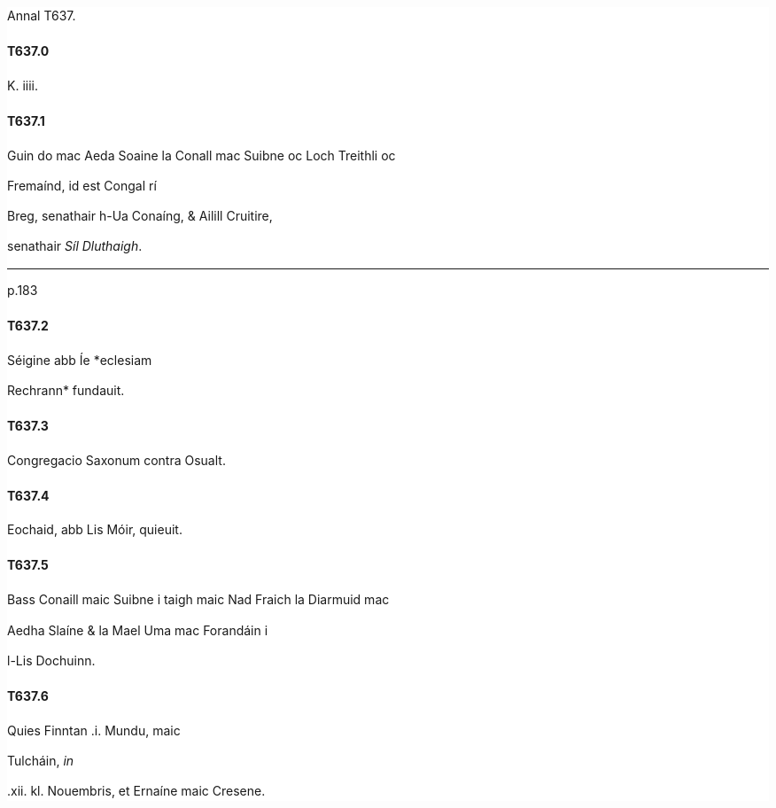 
Annal T637. 
#### T637.0


K. iiii.


#### T637.1


Guin do mac Aeda Soaine la Conall mac Suibne oc Loch Treithli oc

Fremaínd, id est Congal rí

Breg, senathair h-Ua Conaíng, & Ailill Cruitire,

senathair *Síl Dluthaigh*.




---

p.183


#### T637.2


Séigine abb Íe *eclesiam

Rechrann* fundauit.


#### T637.3


Congregacio Saxonum contra Osualt.


#### T637.4


Eochaid, abb Lis Móir, quieuit.


#### T637.5


Bass Conaill maic Suibne i taigh maic Nad Fraich la Diarmuid mac

Aedha Slaíne & la Mael Uma mac Forandáin i

l-Lis Dochuinn.


#### T637.6


Quies Finntan .i. Mundu, maic

Tulcháin, *in*

.xii. kl. Nouembris, et Ernaíne maic Cresene.

